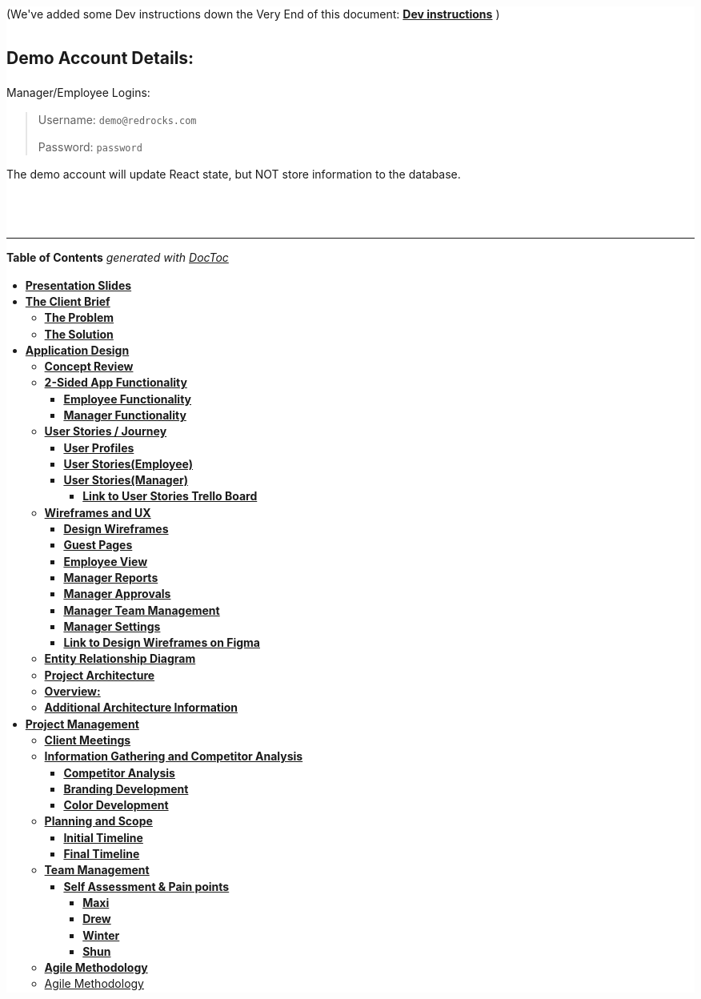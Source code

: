 (We've added some Dev instructions down the Very End of this document: [**Dev instructions**](#dev-instructions) )

## Demo Account Details:

Manager/Employee Logins:

>Username: `demo@redrocks.com`
>
>Password: `password`

The demo account will update React state, but NOT store information to the database.

<br>
<br>

----


**Table of Contents**  *generated with [DocToc](https://github.com/thlorenz/doctoc)*

  - [**Presentation Slides**](#presentation-slides)
  - [**The Client Brief**](#the-client-brief)
      - [**The Problem**](#the-problem)
      - [**The Solution**](#the-solution)
- [**Application Design**](#application-design)
  - [**Concept Review**](#concept-review)
  - [**2-Sided App Functionality**](#2-sided-app-functionality)
      - [**Employee Functionality**](#employee-functionality)
      - [**Manager Functionality**](#manager-functionality)
  - [**User Stories / Journey**](#user-stories--journey)
    - [**User Profiles**](#user-profiles)
    - [**User Stories(Employee)**](#user-storiesemployee)
    - [**User Stories(Manager)**](#user-storiesmanager)
      - [**Link to User Stories Trello Board**](#link-to-user-stories-trello-board)
  - [**Wireframes and UX**](#wireframes-and-ux)
      - [**Design Wireframes**](#design-wireframes)
      - [**Guest Pages**](#guest-pages)
      - [**Employee View**](#employee-view)
      - [**Manager Reports**](#manager-reports)
      - [**Manager Approvals**](#manager-approvals)
      - [**Manager Team Management**](#manager-team-management)
      - [**Manager Settings**](#manager-settings)
      - [**Link to Design Wireframes on Figma**](#link-to-design-wireframes-on-figma)
  - [**Entity Relationship Diagram**](#entity-relationship-diagram)
  - [**Project Architecture**](#project-architecture)
  - [**Overview:**](#overview)
  - [**Additional Architecture Information**](#additional-architecture-information)
- [**Project Management**](#project-management)
  - [**Client Meetings**](#client-meetings)
  - [**Information Gathering and Competitor Analysis**](#information-gathering-and-competitor-analysis)
      - [**Competitor Analysis**](#competitor-analysis)
      - [**Branding Development**](#branding-development)
      - [**Color Development**](#color-development)
  - [**Planning and Scope**](#planning-and-scope)
      - [**Initial Timeline**](#initial-timeline)
      - [**Final Timeline**](#final-timeline)
  - [**Team Management**](#team-management)
    - [**Self Assessment & Pain points**](#self-assessment--pain-points)
      - [**Maxi**](#maxi)
      - [**Drew**](#drew)
      - [**Winter**](#winter)
      - [**Shun**](#shun)
  - [**Agile Methodology**](#agile-methodology)
  - [Agile Methodology](#agile-methodology)